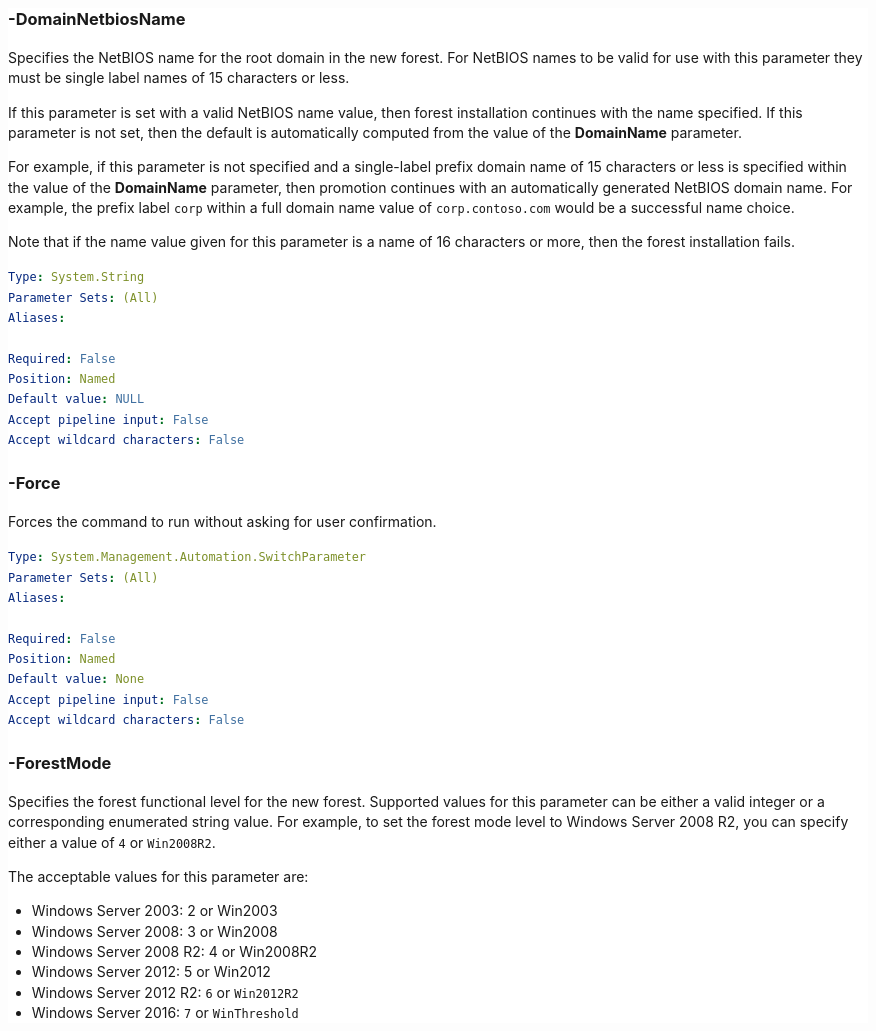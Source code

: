 ### -DomainNetbiosName

Specifies the NetBIOS name for the root domain in the new forest. For NetBIOS names to be valid for
use with this parameter they must be single label names of 15 characters or less.

If this parameter is set with a valid NetBIOS name value, then forest installation continues with
the name specified. If this parameter is not set, then the default is automatically computed from
the value of the **DomainName** parameter.

For example, if this parameter is not specified and a single-label prefix domain name of 15
characters or less is specified within the value of the **DomainName** parameter, then promotion
continues with an automatically generated NetBIOS domain name. For example, the prefix label `corp`
within a full domain name value of `corp.contoso.com` would be a successful name choice.

Note that if the name value given for this parameter is a name of 16 characters or more, then the
forest installation fails.

```yaml
Type: System.String
Parameter Sets: (All)
Aliases: 

Required: False
Position: Named
Default value: NULL
Accept pipeline input: False
Accept wildcard characters: False
```

### -Force

Forces the command to run without asking for user confirmation.

```yaml
Type: System.Management.Automation.SwitchParameter
Parameter Sets: (All)
Aliases: 

Required: False
Position: Named
Default value: None
Accept pipeline input: False
Accept wildcard characters: False
```

### -ForestMode

Specifies the forest functional level for the new forest. Supported values for this parameter can
be either a valid integer or a corresponding enumerated string value. For example, to set the
forest mode level to Windows Server 2008 R2, you can specify either a value of `4` or `Win2008R2`.

The acceptable values for this parameter are:

- Windows Server 2003:  2 or Win2003
- Windows Server 2008:  3 or Win2008
- Windows Server 2008 R2:  4 or Win2008R2
- Windows Server 2012:  5 or Win2012
- Windows Server 2012 R2:  `6` or `Win2012R2`
- Windows Server 2016: `7` or `WinThreshold`
